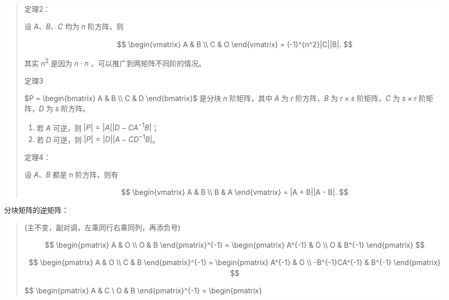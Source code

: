 > 定理2：
>
> 设 $A$、$B$、$C$ 均为 $n$ 阶方阵，则
>
> $$
> \begin{vmatrix}
> A & B \\
> C & O
> \end{vmatrix} = (-1)^{n^2}|C||B|.
> $$
>
> 其实 $n^2$ 是因为 $n\cdot n$ ，可以推广到两矩阵不同阶的情况。 
>
> 定理3
>
> $P = \begin{bmatrix} A & B \\ C & D \end{bmatrix}$ 是分块 $n$ 阶矩阵，其中 $A$ 为 $r$ 阶方阵，$B$ 为 $r \times s$ 阶矩阵，$C$ 为 $s \times r$ 阶矩阵，$D$ 为 $s$ 阶方阵。
>
> 1. 若 $A$ 可逆，则 $|P| = |A||D - CA^{-1}B|$；
> 2. 若 $D$ 可逆，则 $|P| = |D||A - CD^{-1}B|$。
>
> 定理4：
>
> 设 $A$、$B$ 都是 $n$ 阶方阵，则有
>
> $$
> \begin{vmatrix}
> A & B \\
> B & A
> \end{vmatrix} = |A + B||A - B|.
> $$

分块矩阵的逆矩阵：

>  (主不变，副对调，左乘同行右乘同列，再添负号)
>
> $$
> \begin{pmatrix}
> A & O \\
> O & B
> \end{pmatrix}^{-1} = 
> \begin{pmatrix}
> A^{-1} & O \\
> O & B^{-1}
> \end{pmatrix}
> $$
>
> $$
> \begin{pmatrix}
> A & O \\
> C & B
> \end{pmatrix}^{-1} = 
> \begin{pmatrix}
> A^{-1} & O \\
> -B^{-1}CA^{-1} & B^{-1}
> \end{pmatrix}
> $$
>
> $$
> \begin{pmatrix}
> A & C \\
> O & B
> \end{pmatrix}^{-1} = 
> \begin{pmatrix}